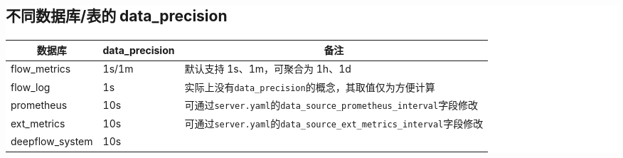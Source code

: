 ## 不同数据库/表的 data_precision

| 数据库          | data_precision | 备注                                                            |
| --------------- |  ------------- | --------------------------------------------------------------- |
| flow_metrics    | 1s/1m          | 默认支持 1s、1m，可聚合为 1h、1d                                |
| flow_log        | 1s             | 实际上没有`data_precision`的概念，其取值仅为方便计算            |
| prometheus      | 10s            | 可通过`server.yaml`的`data_source_prometheus_interval`字段修改  |
| ext_metrics     | 10s            | 可通过`server.yaml`的`data_source_ext_metrics_interval`字段修改 |
| deepflow_system | 10s            |                                                                 |
